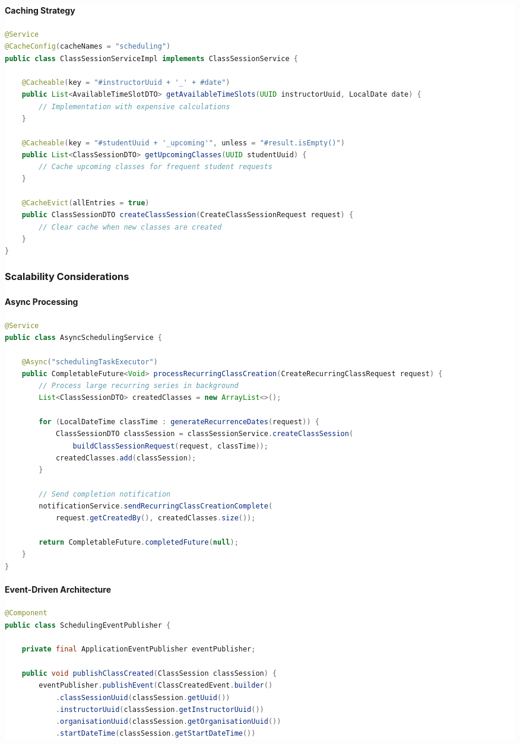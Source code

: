 #### Caching Strategy
```java
@Service
@CacheConfig(cacheNames = "scheduling")
public class ClassSessionServiceImpl implements ClassSessionService {
    
    @Cacheable(key = "#instructorUuid + '_' + #date")
    public List<AvailableTimeSlotDTO> getAvailableTimeSlots(UUID instructorUuid, LocalDate date) {
        // Implementation with expensive calculations
    }
    
    @Cacheable(key = "#studentUuid + '_upcoming'", unless = "#result.isEmpty()")
    public List<ClassSessionDTO> getUpcomingClasses(UUID studentUuid) {
        // Cache upcoming classes for frequent student requests
    }
    
    @CacheEvict(allEntries = true)
    public ClassSessionDTO createClassSession(CreateClassSessionRequest request) {
        // Clear cache when new classes are created
    }
}
```

### Scalability Considerations

#### Async Processing
```java
@Service
public class AsyncSchedulingService {
    
    @Async("schedulingTaskExecutor")
    public CompletableFuture<Void> processRecurringClassCreation(CreateRecurringClassRequest request) {
        // Process large recurring series in background
        List<ClassSessionDTO> createdClasses = new ArrayList<>();
        
        for (LocalDateTime classTime : generateRecurrenceDates(request)) {
            ClassSessionDTO classSession = classSessionService.createClassSession(
                buildClassSessionRequest(request, classTime));
            createdClasses.add(classSession);
        }
        
        // Send completion notification
        notificationService.sendRecurringClassCreationComplete(
            request.getCreatedBy(), createdClasses.size());
            
        return CompletableFuture.completedFuture(null);
    }
}
```

#### Event-Driven Architecture
```java
@Component
public class SchedulingEventPublisher {
    
    private final ApplicationEventPublisher eventPublisher;
    
    public void publishClassCreated(ClassSession classSession) {
        eventPublisher.publishEvent(ClassCreatedEvent.builder()
            .classSessionUuid(classSession.getUuid())
            .instructorUuid(classSession.getInstructorUuid())
            .organisationUuid(classSession.getOrganisationUuid())
            .startDateTime(classSession.getStartDateTime())
```